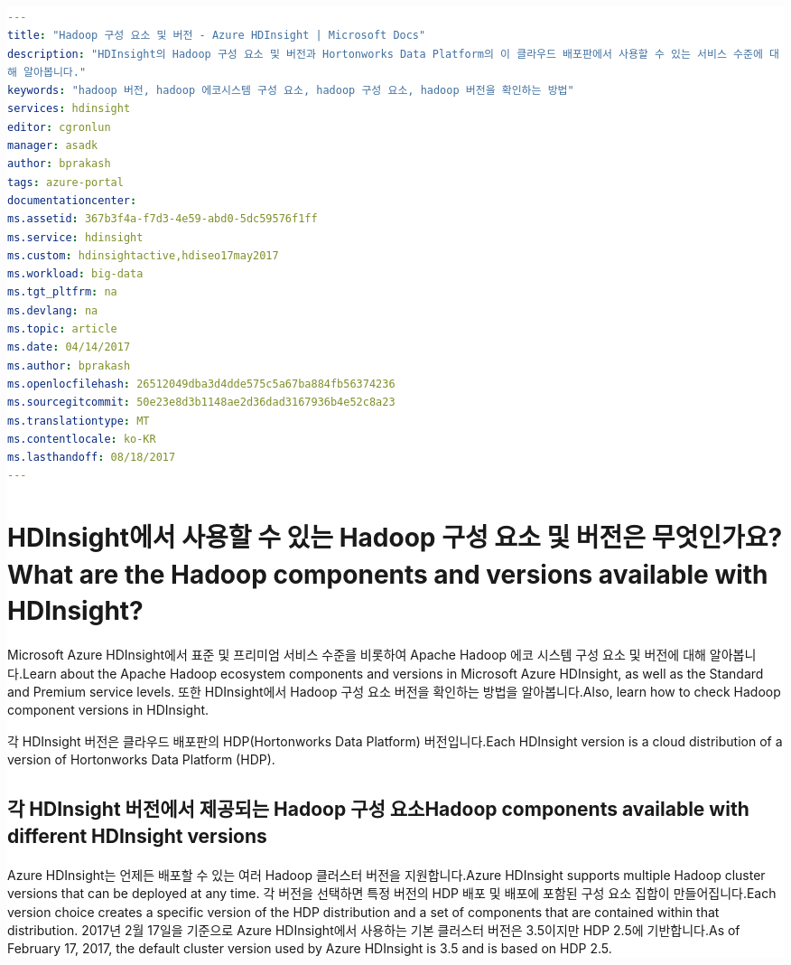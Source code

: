 ```yaml
---
title: "Hadoop 구성 요소 및 버전 - Azure HDInsight | Microsoft Docs"
description: "HDInsight의 Hadoop 구성 요소 및 버전과 Hortonworks Data Platform의 이 클라우드 배포판에서 사용할 수 있는 서비스 수준에 대해 알아봅니다."
keywords: "hadoop 버전, hadoop 에코시스템 구성 요소, hadoop 구성 요소, hadoop 버전을 확인하는 방법"
services: hdinsight
editor: cgronlun
manager: asadk
author: bprakash
tags: azure-portal
documentationcenter: 
ms.assetid: 367b3f4a-f7d3-4e59-abd0-5dc59576f1ff
ms.service: hdinsight
ms.custom: hdinsightactive,hdiseo17may2017
ms.workload: big-data
ms.tgt_pltfrm: na
ms.devlang: na
ms.topic: article
ms.date: 04/14/2017
ms.author: bprakash
ms.openlocfilehash: 26512049dba3d4dde575c5a67ba884fb56374236
ms.sourcegitcommit: 50e23e8d3b1148ae2d36dad3167936b4e52c8a23
ms.translationtype: MT
ms.contentlocale: ko-KR
ms.lasthandoff: 08/18/2017
---
```

# <a name="what-are-the-hadoop-components-and-versions-available-with-hdinsight"></a><span data-ttu-id="1bec0-104">HDInsight에서 사용할 수 있는 Hadoop 구성 요소 및 버전은 무엇인가요?</span><span class="sxs-lookup"><span data-stu-id="1bec0-104">What are the Hadoop components and versions available with HDInsight?</span></span>

<span data-ttu-id="1bec0-105">Microsoft Azure HDInsight에서 표준 및 프리미엄 서비스 수준을 비롯하여 Apache Hadoop 에코 시스템 구성 요소 및 버전에 대해 알아봅니다.</span><span class="sxs-lookup"><span data-stu-id="1bec0-105">Learn about the Apache Hadoop ecosystem components and versions in Microsoft Azure HDInsight, as well as the Standard and Premium service levels.</span></span> <span data-ttu-id="1bec0-106">또한 HDInsight에서 Hadoop 구성 요소 버전을 확인하는 방법을 알아봅니다.</span><span class="sxs-lookup"><span data-stu-id="1bec0-106">Also, learn how to check Hadoop component versions in HDInsight.</span></span> 

<span data-ttu-id="1bec0-107">각 HDInsight 버전은 클라우드 배포판의 HDP(Hortonworks Data Platform) 버전입니다.</span><span class="sxs-lookup"><span data-stu-id="1bec0-107">Each HDInsight version is a cloud distribution of a version of Hortonworks Data Platform (HDP).</span></span>

## <a name="hadoop-components-available-with-different-hdinsight-versions"></a><span data-ttu-id="1bec0-108">각 HDInsight 버전에서 제공되는 Hadoop 구성 요소</span><span class="sxs-lookup"><span data-stu-id="1bec0-108">Hadoop components available with different HDInsight versions</span></span>
<span data-ttu-id="1bec0-109">Azure HDInsight는 언제든 배포할 수 있는 여러 Hadoop 클러스터 버전을 지원합니다.</span><span class="sxs-lookup"><span data-stu-id="1bec0-109">Azure HDInsight supports multiple Hadoop cluster versions that can be deployed at any time.</span></span> <span data-ttu-id="1bec0-110">각 버전을 선택하면 특정 버전의 HDP 배포 및 배포에 포함된 구성 요소 집합이 만들어집니다.</span><span class="sxs-lookup"><span data-stu-id="1bec0-110">Each version choice creates a specific version of the HDP distribution and a set of components that are contained within that distribution.</span></span> <span data-ttu-id="1bec0-111">2017년 2월 17일을 기준으로 Azure HDInsight에서 사용하는 기본 클러스터 버전은 3.5이지만 HDP 2.5에 기반합니다.</span><span class="sxs-lookup"><span data-stu-id="1bec0-111">As of February 17, 2017, the default cluster version used by Azure HDInsight is 3.5 and is based on HDP 2.5.</span></span>
